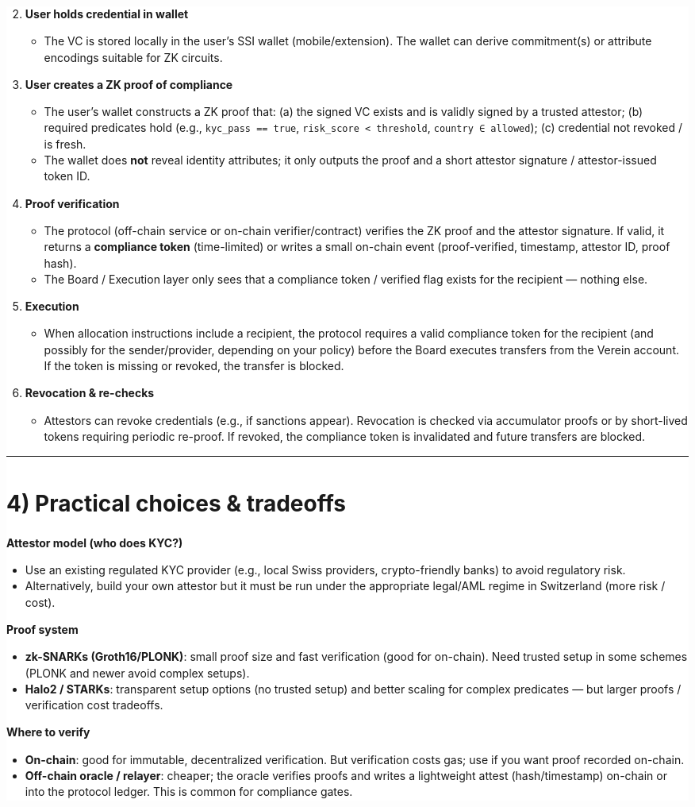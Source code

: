 2. **User holds credential in wallet**

   * The VC is stored locally in the user’s SSI wallet (mobile/extension). The wallet can derive commitment(s) or attribute encodings suitable for ZK circuits.

3. **User creates a ZK proof of compliance**

   * The user’s wallet constructs a ZK proof that: (a) the signed VC exists and is validly signed by a trusted attestor; (b) required predicates hold (e.g., `kyc_pass == true`, `risk_score < threshold`, `country ∈ allowed`); (c) credential not revoked / is fresh.
   * The wallet does **not** reveal identity attributes; it only outputs the proof and a short attestor signature / attestor-issued token ID.

4. **Proof verification**

   * The protocol (off-chain service or on-chain verifier/contract) verifies the ZK proof and the attestor signature. If valid, it returns a **compliance token** (time-limited) or writes a small on-chain event (proof-verified, timestamp, attestor ID, proof hash).
   * The Board / Execution layer only sees that a compliance token / verified flag exists for the recipient — nothing else.

5. **Execution**

   * When allocation instructions include a recipient, the protocol requires a valid compliance token for the recipient (and possibly for the sender/provider, depending on your policy) before the Board executes transfers from the Verein account. If the token is missing or revoked, the transfer is blocked.

6. **Revocation & re-checks**

   * Attestors can revoke credentials (e.g., if sanctions appear). Revocation is checked via accumulator proofs or by short-lived tokens requiring periodic re-proof. If revoked, the compliance token is invalidated and future transfers are blocked.

---

# 4) Practical choices & tradeoffs

**Attestor model (who does KYC?)**

* Use an existing regulated KYC provider (e.g., local Swiss providers, crypto-friendly banks) to avoid regulatory risk.
* Alternatively, build your own attestor but it must be run under the appropriate legal/AML regime in Switzerland (more risk / cost).

**Proof system**

* **zk-SNARKs (Groth16/PLONK)**: small proof size and fast verification (good for on-chain). Need trusted setup in some schemes (PLONK and newer avoid complex setups).
* **Halo2 / STARKs**: transparent setup options (no trusted setup) and better scaling for complex predicates — but larger proofs / verification cost tradeoffs.

**Where to verify**

* **On-chain**: good for immutable, decentralized verification. But verification costs gas; use if you want proof recorded on-chain.
* **Off-chain oracle / relayer**: cheaper; the oracle verifies proofs and writes a lightweight attest (hash/timestamp) on-chain or into the protocol ledger. This is common for compliance gates.

